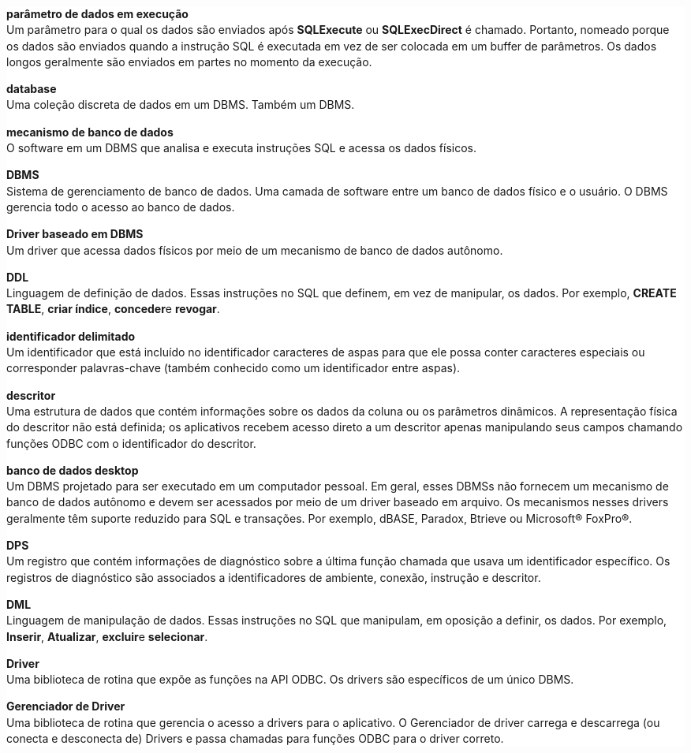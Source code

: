  **parâmetro de dados em execução**  
 Um parâmetro para o qual os dados são enviados após **SQLExecute** ou **SQLExecDirect** é chamado. Portanto, nomeado porque os dados são enviados quando a instrução SQL é executada em vez de ser colocada em um buffer de parâmetros. Os dados longos geralmente são enviados em partes no momento da execução.  
  
 **database**  
 Uma coleção discreta de dados em um DBMS. Também um DBMS.  
  
 **mecanismo de banco de dados**  
 O software em um DBMS que analisa e executa instruções SQL e acessa os dados físicos.  
  
 **DBMS**  
 Sistema de gerenciamento de banco de dados. Uma camada de software entre um banco de dados físico e o usuário. O DBMS gerencia todo o acesso ao banco de dados.  
  
 **Driver baseado em DBMS**  
 Um driver que acessa dados físicos por meio de um mecanismo de banco de dados autônomo.  
  
 **DDL**  
 Linguagem de definição de dados. Essas instruções no SQL que definem, em vez de manipular, os dados. Por exemplo, **CREATE TABLE**, **criar índice**, **conceder**e **revogar**.  
  
 **identificador delimitado**  
 Um identificador que está incluído no identificador caracteres de aspas para que ele possa conter caracteres especiais ou corresponder palavras-chave (também conhecido como um identificador entre aspas).  
  
 **descritor**  
 Uma estrutura de dados que contém informações sobre os dados da coluna ou os parâmetros dinâmicos. A representação física do descritor não está definida; os aplicativos recebem acesso direto a um descritor apenas manipulando seus campos chamando funções ODBC com o identificador do descritor.  
  
 **banco de dados desktop**  
 Um DBMS projetado para ser executado em um computador pessoal. Em geral, esses DBMSs não fornecem um mecanismo de banco de dados autônomo e devem ser acessados por meio de um driver baseado em arquivo. Os mecanismos nesses drivers geralmente têm suporte reduzido para SQL e transações. Por exemplo, dBASE, Paradox, Btrieve ou Microsoft® FoxPro®.  
  
 **DPS**  
 Um registro que contém informações de diagnóstico sobre a última função chamada que usava um identificador específico. Os registros de diagnóstico são associados a identificadores de ambiente, conexão, instrução e descritor.  
  
 **DML**  
 Linguagem de manipulação de dados. Essas instruções no SQL que manipulam, em oposição a definir, os dados. Por exemplo, **Inserir**, **Atualizar**, **excluir**e **selecionar**.  
  
 **Driver**  
 Uma biblioteca de rotina que expõe as funções na API ODBC. Os drivers são específicos de um único DBMS.  
  
 **Gerenciador de Driver**  
 Uma biblioteca de rotina que gerencia o acesso a drivers para o aplicativo. O Gerenciador de driver carrega e descarrega (ou conecta e desconecta de) Drivers e passa chamadas para funções ODBC para o driver correto.  
  